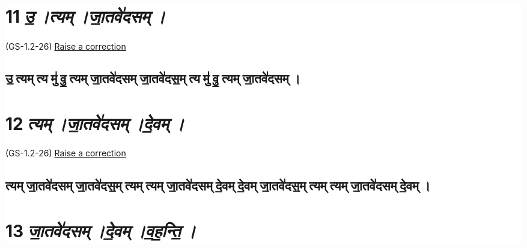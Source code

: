 
# 11  _उ॒ ।त्यम् ।जा॒तवे॑दसम् ।_ #  



(GS-1.2-26) [Raise a correction](https://github.com/hvram1/baraha2unicode/issues/new?title=TS+1.2.8.2-11&body=%E0%A4%89%E0%A5%92+%E0%A5%A4%E0%A4%A4%E0%A5%8D%E0%A4%AF%E0%A4%AE%E0%A5%8D+%E0%A5%A4%E0%A4%9C%E0%A4%BE%E0%A5%92%E0%A4%A4%E0%A4%B5%E0%A5%87%E0%A5%91%E0%A4%A6%E0%A4%B8%E0%A4%AE%E0%A5%8D+%E0%A5%A4%0A%0A%0A%E0%A4%89%E0%A5%92+%E0%A4%A4%E0%A5%8D%E0%A4%AF%E0%A4%AE%E0%A5%8D+%E0%A4%A4%E0%A5%8D%E0%A4%AF+%E0%A4%AE%E0%A5%81%E0%A5%91+%E0%A4%B5%E0%A5%81%E0%A5%92+%E0%A4%A4%E0%A5%8D%E0%A4%AF%E0%A4%AE%E0%A5%8D+%E0%A4%9C%E0%A4%BE%E0%A5%92%E0%A4%A4%E0%A4%B5%E0%A5%87%E0%A5%91%E0%A4%A6%E0%A4%B8%E0%A4%AE%E0%A5%8D+%E0%A4%9C%E0%A4%BE%E0%A5%92%E0%A4%A4%E0%A4%B5%E0%A5%87%E0%A5%91%E0%A4%A6%E0%A4%B8%E0%A5%92%E0%A4%AE%E0%A5%8D+%E0%A4%A4%E0%A5%8D%E0%A4%AF+%E0%A4%AE%E0%A5%81%E0%A5%91+%E0%A4%B5%E0%A5%81%E0%A5%92+%E0%A4%A4%E0%A5%8D%E0%A4%AF%E0%A4%AE%E0%A5%8D+%E0%A4%9C%E0%A4%BE%E0%A5%92%E0%A4%A4%E0%A4%B5%E0%A5%87%E0%A5%91%E0%A4%A6%E0%A4%B8%E0%A4%AE%E0%A5%8D+%E0%A5%A4&labels=%E0%A4%A4%E0%A5%88%E0%A4%A4%E0%A5%8D%E0%A4%B0%E0%A4%BF%E0%A4%AF+%E0%A4%B8%E0%A4%82%E0%A4%B8%E0%A4%BF%E0%A4%A4%E0%A4%BE+%E0%A4%98%E0%A4%A8+%E0%A4%AA%E0%A4%BE%E0%A4%A0)

## उ॒ त्यम् त्य मु॑ वु॒ त्यम् जा॒तवे॑दसम् जा॒तवे॑दस॒म् त्य मु॑ वु॒ त्यम् जा॒तवे॑दसम् । ##


# 12  _त्यम् ।जा॒तवे॑दसम् ।दे॒वम् ।_ #  



(GS-1.2-26) [Raise a correction](https://github.com/hvram1/baraha2unicode/issues/new?title=TS+1.2.8.2-12&body=%E0%A4%A4%E0%A5%8D%E0%A4%AF%E0%A4%AE%E0%A5%8D+%E0%A5%A4%E0%A4%9C%E0%A4%BE%E0%A5%92%E0%A4%A4%E0%A4%B5%E0%A5%87%E0%A5%91%E0%A4%A6%E0%A4%B8%E0%A4%AE%E0%A5%8D+%E0%A5%A4%E0%A4%A6%E0%A5%87%E0%A5%92%E0%A4%B5%E0%A4%AE%E0%A5%8D+%E0%A5%A4%0A%0A%0A%E0%A4%A4%E0%A5%8D%E0%A4%AF%E0%A4%AE%E0%A5%8D+%E0%A4%9C%E0%A4%BE%E0%A5%92%E0%A4%A4%E0%A4%B5%E0%A5%87%E0%A5%91%E0%A4%A6%E0%A4%B8%E0%A4%AE%E0%A5%8D+%E0%A4%9C%E0%A4%BE%E0%A5%92%E0%A4%A4%E0%A4%B5%E0%A5%87%E0%A5%91%E0%A4%A6%E0%A4%B8%E0%A5%92%E0%A4%AE%E0%A5%8D+%E0%A4%A4%E0%A5%8D%E0%A4%AF%E0%A4%AE%E0%A5%8D+%E0%A4%A4%E0%A5%8D%E0%A4%AF%E0%A4%AE%E0%A5%8D+%E0%A4%9C%E0%A4%BE%E0%A5%92%E0%A4%A4%E0%A4%B5%E0%A5%87%E0%A5%91%E0%A4%A6%E0%A4%B8%E0%A4%AE%E0%A5%8D+%E0%A4%A6%E0%A5%87%E0%A5%92%E0%A4%B5%E0%A4%AE%E0%A5%8D+%E0%A4%A6%E0%A5%87%E0%A5%92%E0%A4%B5%E0%A4%AE%E0%A5%8D+%E0%A4%9C%E0%A4%BE%E0%A5%92%E0%A4%A4%E0%A4%B5%E0%A5%87%E0%A5%91%E0%A4%A6%E0%A4%B8%E0%A5%92%E0%A4%AE%E0%A5%8D+%E0%A4%A4%E0%A5%8D%E0%A4%AF%E0%A4%AE%E0%A5%8D+%E0%A4%A4%E0%A5%8D%E0%A4%AF%E0%A4%AE%E0%A5%8D+%E0%A4%9C%E0%A4%BE%E0%A5%92%E0%A4%A4%E0%A4%B5%E0%A5%87%E0%A5%91%E0%A4%A6%E0%A4%B8%E0%A4%AE%E0%A5%8D+%E0%A4%A6%E0%A5%87%E0%A5%92%E0%A4%B5%E0%A4%AE%E0%A5%8D+%E0%A5%A4&labels=%E0%A4%A4%E0%A5%88%E0%A4%A4%E0%A5%8D%E0%A4%B0%E0%A4%BF%E0%A4%AF+%E0%A4%B8%E0%A4%82%E0%A4%B8%E0%A4%BF%E0%A4%A4%E0%A4%BE+%E0%A4%98%E0%A4%A8+%E0%A4%AA%E0%A4%BE%E0%A4%A0)

## त्यम् जा॒तवे॑दसम् जा॒तवे॑दस॒म् त्यम् त्यम् जा॒तवे॑दसम् दे॒वम् दे॒वम् जा॒तवे॑दस॒म् त्यम् त्यम् जा॒तवे॑दसम् दे॒वम् । ##


# 13  _जा॒तवे॑दसम् ।दे॒वम् ।व॒ह॒न्ति॒ ।_ #  


